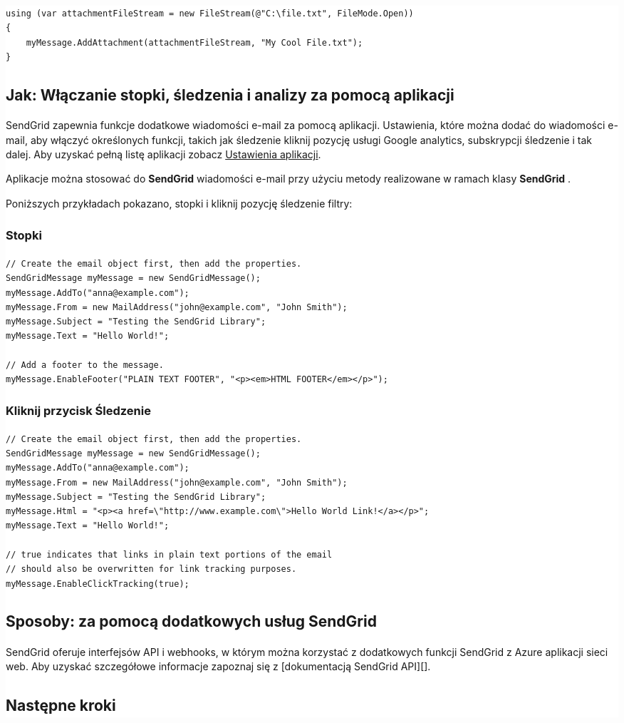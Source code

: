     using (var attachmentFileStream = new FileStream(@"C:\file.txt", FileMode.Open))
    {
        myMessage.AddAttachment(attachmentFileStream, "My Cool File.txt");
    }


## <a name="how-to-use-apps-to-enable-footers-tracking-and-analytics"></a>Jak: Włączanie stopki, śledzenia i analizy za pomocą aplikacji

SendGrid zapewnia funkcje dodatkowe wiadomości e-mail za pomocą aplikacji. Ustawienia, które można dodać do wiadomości e-mail, aby włączyć określonych funkcji, takich jak śledzenie kliknij pozycję usługi Google analytics, subskrypcji śledzenie i tak dalej. Aby uzyskać pełną listę aplikacji zobacz [Ustawienia aplikacji][].

Aplikacje można stosować do **SendGrid** wiadomości e-mail przy użyciu metody realizowane w ramach klasy **SendGrid** .

Poniższych przykładach pokazano, stopki i kliknij pozycję śledzenie filtry:

### <a name="footer"></a>Stopki

    // Create the email object first, then add the properties.
    SendGridMessage myMessage = new SendGridMessage();
    myMessage.AddTo("anna@example.com");
    myMessage.From = new MailAddress("john@example.com", "John Smith");
    myMessage.Subject = "Testing the SendGrid Library";
    myMessage.Text = "Hello World!";

    // Add a footer to the message.
    myMessage.EnableFooter("PLAIN TEXT FOOTER", "<p><em>HTML FOOTER</em></p>");

### <a name="click-tracking"></a>Kliknij przycisk Śledzenie

    // Create the email object first, then add the properties.
    SendGridMessage myMessage = new SendGridMessage();
    myMessage.AddTo("anna@example.com");
    myMessage.From = new MailAddress("john@example.com", "John Smith");
    myMessage.Subject = "Testing the SendGrid Library";
    myMessage.Html = "<p><a href=\"http://www.example.com\">Hello World Link!</a></p>";
    myMessage.Text = "Hello World!";
    
    // true indicates that links in plain text portions of the email 
    // should also be overwritten for link tracking purposes. 
    myMessage.EnableClickTracking(true);

## <a name="how-to-use-additional-sendgrid-services"></a>Sposoby: za pomocą dodatkowych usług SendGrid

SendGrid oferuje interfejsów API i webhooks, w którym można korzystać z dodatkowych funkcji SendGrid z Azure aplikacji sieci web. Aby uzyskać szczegółowe informacje zapoznaj się z [dokumentacją SendGrid API][].

## <a name="next-steps"></a>Następne kroki


  [Następne kroki]: #next-steps
  [What is the SendGrid Email Service?]: #whatis
  [Create a SendGrid Account]: #createaccount
  [Reference the SendGrid .NET Class Library]: #reference
  [How to: Create an Email]: #createemail
  [How to: Send an Email]: #sendemail
  [How to: Add an Attachment]: #addattachment
  [How to: Use Filters to Enable Footers, Tracking, and Analytics]: #usefilters
  [How to: Use Additional SendGrid Services]: #useservices
  [special offer]: https://www.sendgrid.com/windowsazure.html
  [create-new-project]: ./media/sendgrid-dotnet-how-to-send-email/create_new_project.png
  [select-a-template]: ./media/sendgrid-dotnet-how-to-send-email/select_a_template.png
  [SendGrid-NuGet-package]: ./media/sendgrid-dotnet-how-to-send-email/sendgrid_nuget.png
  [azure_app_settings]: ./media/sendgrid-dotnet-how-to-send-email/app_settings.png
  [języka csharp sendgrid]: https://github.com/sendgrid/sendgrid-csharp
  [SMTP vs. Web API]: https://sendgrid.com/docs/Integrate/index.html
  [Ustawienia aplikacji]: https://sendgrid.com/docs/API_Reference/SMTP_API/apps.html
  [Dokumentacja SendGrid API]: https://sendgrid.com/docs
  [usługi poczty e-mail opartej na chmurze]: https://sendgrid.com/email-solutions
  [dostarczanie transakcji poczty e-mail]: https://sendgrid.com/transactional-email